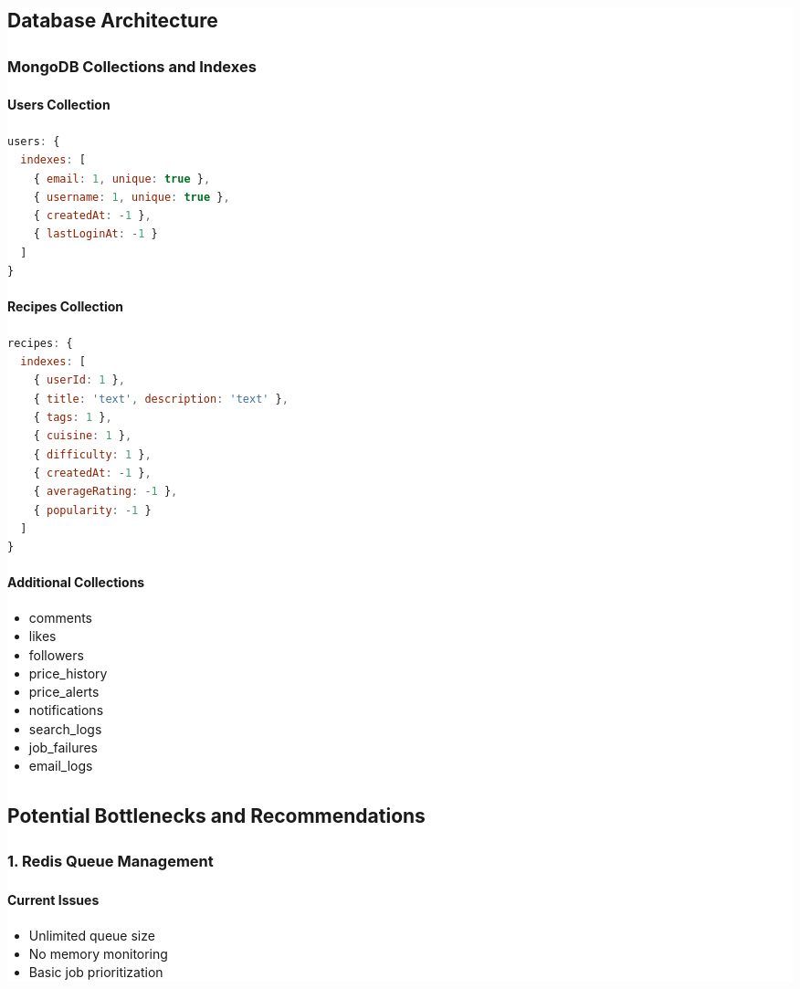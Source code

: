 ## Database Architecture

### MongoDB Collections and Indexes

#### Users Collection
```javascript
users: {
  indexes: [
    { email: 1, unique: true },
    { username: 1, unique: true },
    { createdAt: -1 },
    { lastLoginAt: -1 }
  ]
}
```

#### Recipes Collection
```javascript
recipes: {
  indexes: [
    { userId: 1 },
    { title: 'text', description: 'text' },
    { tags: 1 },
    { cuisine: 1 },
    { difficulty: 1 },
    { createdAt: -1 },
    { averageRating: -1 },
    { popularity: -1 }
  ]
}
```

#### Additional Collections
- comments
- likes
- followers
- price_history
- price_alerts
- notifications
- search_logs
- job_failures
- email_logs

## Potential Bottlenecks and Recommendations

### 1. Redis Queue Management

#### Current Issues
- Unlimited queue size
- No memory monitoring
- Basic job prioritization
